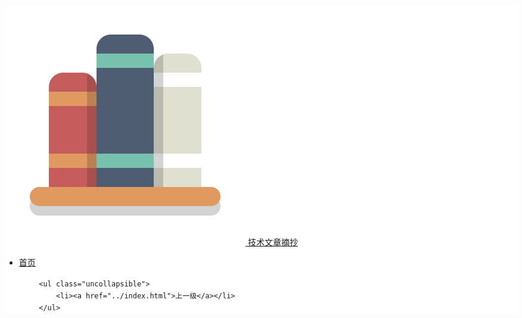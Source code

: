 <!DOCTYPE html>

<html xmlns="http://www.w3.org/1999/xhtml">
<head>
    <head>
        <meta http-equiv="Content-Type" content="text/html; charset=UTF-8">
        <meta name="viewport" content="width=device-width, initial-scale=1, maximum-scale=1.0, user-scalable=no">
        <link rel="icon" href="../../static/favicon.png">
        <title>22 通过 IDEMaven 部署 Serverless 应用实践.md</title>
        <!-- Spectre.css framework -->
        <link rel="stylesheet" href="../../static/index.css">
        <!-- theme css & js -->
        <meta name="generator" content="Hexo 4.2.0">
    </head>

<body>

<div class="book-container">
    <div class="book-sidebar">
        <div class="book-brand">
            <a href="../../index.html">
                <img src="../../static/favicon.png">
                <span>技术文章摘抄</span>
            </a>
        </div>
        <div class="book-menu uncollapsible">
            <ul class="uncollapsible">
                <li><a href="../../index.html" class="current-tab">首页</a></li>
            </ul>

            <ul class="uncollapsible">
                <li><a href="../index.html">上一级</a></li>
            </ul>
